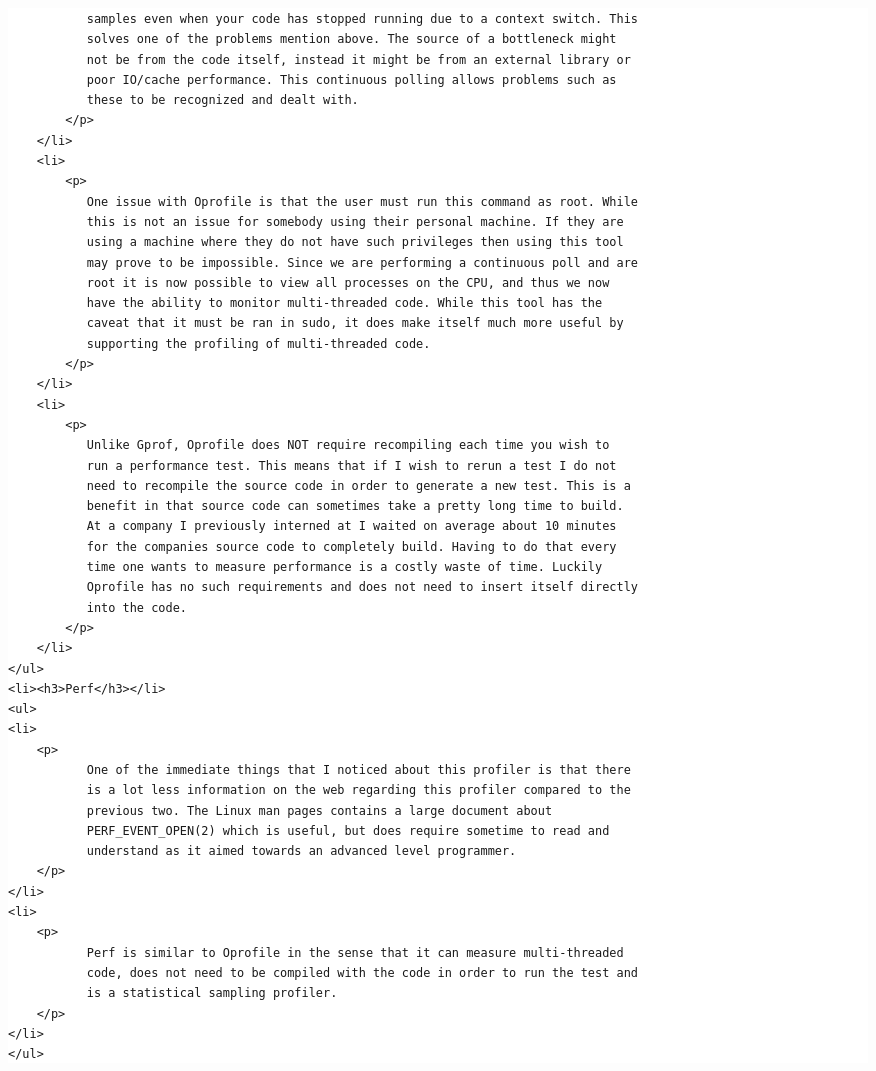                samples even when your code has stopped running due to a context switch. This
               solves one of the problems mention above. The source of a bottleneck might
               not be from the code itself, instead it might be from an external library or
               poor IO/cache performance. This continuous polling allows problems such as
               these to be recognized and dealt with. 
            </p>
        </li>
        <li>
            <p>
               One issue with Oprofile is that the user must run this command as root. While
               this is not an issue for somebody using their personal machine. If they are
               using a machine where they do not have such privileges then using this tool
               may prove to be impossible. Since we are performing a continuous poll and are
               root it is now possible to view all processes on the CPU, and thus we now
               have the ability to monitor multi-threaded code. While this tool has the
               caveat that it must be ran in sudo, it does make itself much more useful by
               supporting the profiling of multi-threaded code.
            </p>
        </li>
        <li>
            <p>
               Unlike Gprof, Oprofile does NOT require recompiling each time you wish to
               run a performance test. This means that if I wish to rerun a test I do not
               need to recompile the source code in order to generate a new test. This is a
               benefit in that source code can sometimes take a pretty long time to build.
               At a company I previously interned at I waited on average about 10 minutes 
               for the companies source code to completely build. Having to do that every 
               time one wants to measure performance is a costly waste of time. Luckily 
               Oprofile has no such requirements and does not need to insert itself directly 
               into the code. 
            </p>
        </li>
    </ul>
    <li><h3>Perf</h3></li>
    <ul>
    <li>
        <p>
               One of the immediate things that I noticed about this profiler is that there
               is a lot less information on the web regarding this profiler compared to the
               previous two. The Linux man pages contains a large document about
               PERF_EVENT_OPEN(2) which is useful, but does require sometime to read and
               understand as it aimed towards an advanced level programmer.
        </p>
    </li>
    <li>
        <p>
               Perf is similar to Oprofile in the sense that it can measure multi-threaded
               code, does not need to be compiled with the code in order to run the test and
               is a statistical sampling profiler.
        </p>
    </li>
    </ul>
</ul>
